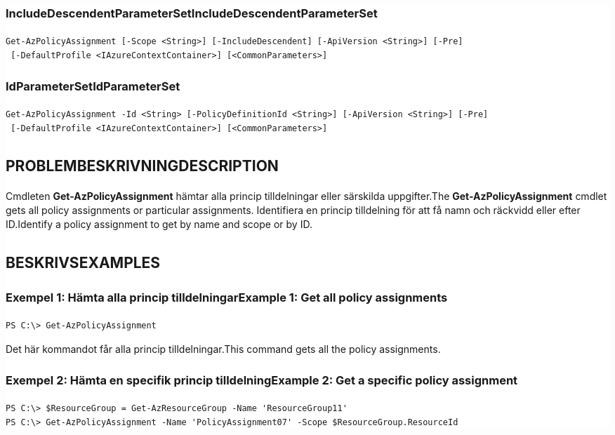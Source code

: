 ### <span data-ttu-id="c31a0-107">IncludeDescendentParameterSet</span><span class="sxs-lookup"><span data-stu-id="c31a0-107">IncludeDescendentParameterSet</span></span>
```
Get-AzPolicyAssignment [-Scope <String>] [-IncludeDescendent] [-ApiVersion <String>] [-Pre]
 [-DefaultProfile <IAzureContextContainer>] [<CommonParameters>]
```

### <span data-ttu-id="c31a0-108">IdParameterSet</span><span class="sxs-lookup"><span data-stu-id="c31a0-108">IdParameterSet</span></span>
```
Get-AzPolicyAssignment -Id <String> [-PolicyDefinitionId <String>] [-ApiVersion <String>] [-Pre]
 [-DefaultProfile <IAzureContextContainer>] [<CommonParameters>]
```

## <span data-ttu-id="c31a0-109">PROBLEMBESKRIVNING</span><span class="sxs-lookup"><span data-stu-id="c31a0-109">DESCRIPTION</span></span>
<span data-ttu-id="c31a0-110">Cmdleten **Get-AzPolicyAssignment** hämtar alla princip tilldelningar eller särskilda uppgifter.</span><span class="sxs-lookup"><span data-stu-id="c31a0-110">The **Get-AzPolicyAssignment** cmdlet gets all policy assignments or particular assignments.</span></span>
<span data-ttu-id="c31a0-111">Identifiera en princip tilldelning för att få namn och räckvidd eller efter ID.</span><span class="sxs-lookup"><span data-stu-id="c31a0-111">Identify a policy assignment to get by name and scope or by ID.</span></span>

## <span data-ttu-id="c31a0-112">BESKRIVS</span><span class="sxs-lookup"><span data-stu-id="c31a0-112">EXAMPLES</span></span>

### <span data-ttu-id="c31a0-113">Exempel 1: Hämta alla princip tilldelningar</span><span class="sxs-lookup"><span data-stu-id="c31a0-113">Example 1: Get all policy assignments</span></span>
```
PS C:\> Get-AzPolicyAssignment
```

<span data-ttu-id="c31a0-114">Det här kommandot får alla princip tilldelningar.</span><span class="sxs-lookup"><span data-stu-id="c31a0-114">This command gets all the policy assignments.</span></span>

### <span data-ttu-id="c31a0-115">Exempel 2: Hämta en specifik princip tilldelning</span><span class="sxs-lookup"><span data-stu-id="c31a0-115">Example 2: Get a specific policy assignment</span></span>
```
PS C:\> $ResourceGroup = Get-AzResourceGroup -Name 'ResourceGroup11'
PS C:\> Get-AzPolicyAssignment -Name 'PolicyAssignment07' -Scope $ResourceGroup.ResourceId
```
